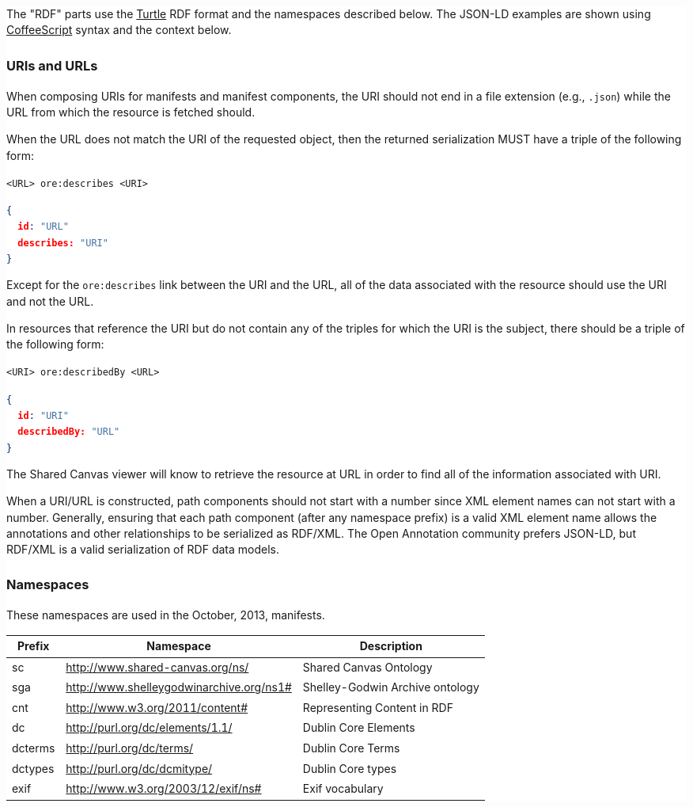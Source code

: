 The "RDF" parts use the [Turtle](http://www.w3.org/TR/turtle/) RDF format
and the namespaces described below. The JSON-LD examples are shown using
[CoffeeScript](http://coffeescript.org/) syntax and the context below.

### URIs and URLs

When composing URIs for manifests and manifest components, the URI should not
end in a file extension (e.g., `.json`) while the URL from which the
resource is fetched should.

When the URL does not match the URI of the requested object, then the
returned serialization MUST have a triple of the following form:

```turtle
<URL> ore:describes <URI>
```

```json
{
  id: "URL"
  describes: "URI"
}
```

Except for the `ore:describes` link between the URI and the URL, all of the
data associated with the resource should use the URI and not the URL.

In resources that reference the URI but do not contain any of the triples
for which the URI is the subject, there should be a triple of the following
form:

```turtle
<URI> ore:describedBy <URL>
```

```json
{
  id: "URI"
  describedBy: "URL"
}
```

The Shared Canvas viewer will know to retrieve the resource at URL in order
to find all of the information associated with URI.

When a URI/URL is constructed, path components should not start with a
number since XML element names can not start with a number. Generally,
ensuring that each path component (after any namespace prefix) is a valid
XML element name allows the annotations and other relationships to be
serialized as RDF/XML. The Open Annotation community prefers JSON-LD, but
RDF/XML is a valid serialization of RDF data models.

### Namespaces

These namespaces are used in the October, 2013, manifests.

| Prefix  | Namespace                          | Description                 |
| ------- | ---------------------------------- | --------------------------- |
| sc      | http://www.shared-canvas.org/ns/   | Shared Canvas Ontology      |
| sga     | http://www.shelleygodwinarchive.org/ns1# | Shelley-Godwin Archive ontology |
| cnt     | http://www.w3.org/2011/content#    | Representing Content in RDF |
| dc      | http://purl.org/dc/elements/1.1/   | Dublin Core Elements        |
| dcterms | http://purl.org/dc/terms/          | Dublin Core Terms           |
| dctypes | http://purl.org/dc/dcmitype/       | Dublin Core types           |
| exif    | http://www.w3.org/2003/12/exif/ns# | Exif vocabulary             |